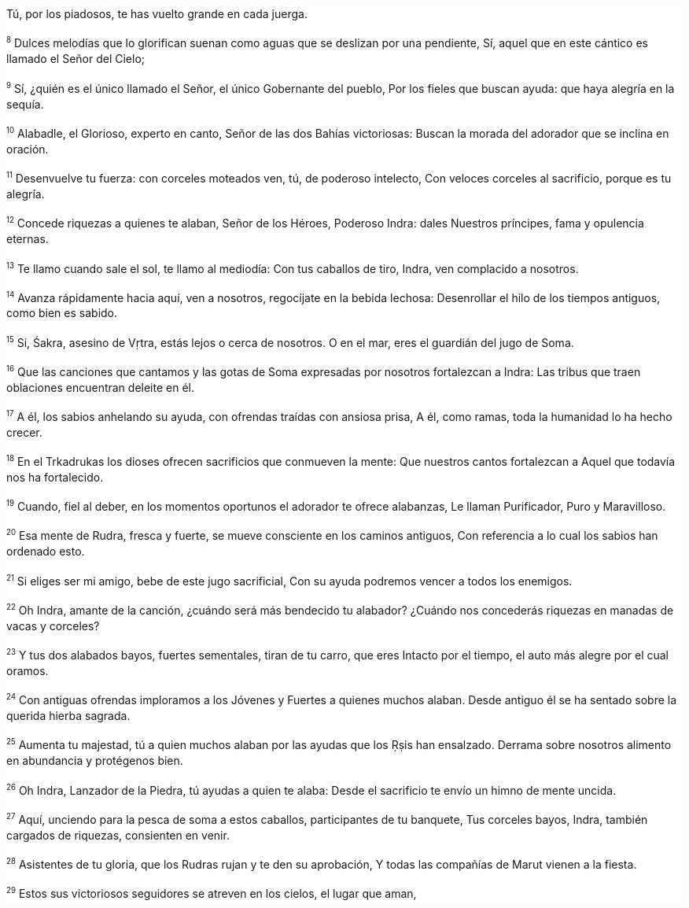 Tú, por los piadosos, te has vuelto grande en cada juerga.
<p id="v8"><sup><small>8</small></sup> Dulces melodías que lo glorifican suenan como aguas que se deslizan por una pendiente,
Sí, aquel que en este cántico es llamado el Señor del Cielo;
<p id="v9"><sup><small>9</small></sup> Sí, ¿quién es el único llamado el Señor, el único Gobernante del pueblo,
Por los fieles que buscan ayuda: que haya alegría en la sequía.
<p id="v10"><sup><small>10</small></sup> Alabadle, el Glorioso, experto en canto, Señor de las dos Bahías victoriosas:
Buscan la morada del adorador que se inclina en oración.
<p id="v11"><sup><small>11</small></sup> Desenvuelve tu fuerza: con corceles moteados ven, tú, de poderoso intelecto,
Con veloces corceles al sacrificio, porque es tu alegría.
<p id="v12"><sup><small>12</small></sup> Concede riquezas a quienes te alaban, Señor de los Héroes, Poderoso Indra: dales
Nuestros príncipes, fama y opulencia eternas.
<p id="v13"><sup><small>13</small></sup> Te llamo cuando sale el sol, te llamo al mediodía:
Con tus caballos de tiro, Indra, ven complacido a nosotros.
<p id="v14"><sup><small>14</small></sup> Avanza rápidamente hacia aquí, ven a nosotros, regocíjate en la bebida lechosa:
Desenrollar el hilo de los tiempos antiguos, como bien es sabido.
<p id="v15"><sup><small>15</small></sup> Si, Śakra, asesino de Vṛtra, estás lejos o cerca de nosotros.
O en el mar, eres el guardián del jugo de Soma.
<p id="v16"><sup><small>16</small></sup> Que las canciones que cantamos y las gotas de Soma expresadas por nosotros fortalezcan a Indra:
Las tribus que traen oblaciones encuentran deleite en él.
<p id="v17"><sup><small>17</small></sup> A él, los sabios anhelando su ayuda, con ofrendas traídas con ansiosa prisa,
A él, como ramas, toda la humanidad lo ha hecho crecer.
<p id="v18"><sup><small>18</small></sup> En el Trkadrukas los dioses ofrecen sacrificios que conmueven la mente:
Que nuestros cantos fortalezcan a Aquel que todavía nos ha fortalecido.
<p id="v19"><sup><small>19</small></sup> Cuando, fiel al deber, en los momentos oportunos el adorador te ofrece alabanzas,
Le llaman Purificador, Puro y Maravilloso.
<p id="v20"><sup><small>20</small></sup> Esa mente de Rudra, fresca y fuerte, se mueve consciente en los caminos antiguos,
Con referencia a lo cual los sabios han ordenado esto.
<p id="v21"><sup><small>21</small></sup> Si eliges ser mi amigo, bebe de este jugo sacrificial,
Con su ayuda podremos vencer a todos los enemigos.
<p id="v22"><sup><small>22</small></sup> Oh Indra, amante de la canción, ¿cuándo será más bendecido tu alabador?
¿Cuándo nos concederás riquezas en manadas de vacas y corceles?
<p id="v23"><sup><small>23</small></sup> Y tus dos alabados bayos, fuertes sementales, tiran de tu carro, que eres
Intacto por el tiempo, el auto más alegre por el cual oramos.
<p id="v24"><sup><small>24</small></sup> Con antiguas ofrendas imploramos a los Jóvenes y Fuertes a quienes muchos alaban.
Desde antiguo él se ha sentado sobre la querida hierba sagrada.
<p id="v25"><sup><small>25</small></sup> Aumenta tu majestad, tú a quien muchos alaban por las ayudas que los Ṛṣis han ensalzado.
Derrama sobre nosotros alimento en abundancia y protégenos bien.
<p id="v26"><sup><small>26</small></sup> Oh Indra, Lanzador de la Piedra, tú ayudas a quien te alaba:
Desde el sacrificio te envío un himno de mente uncida.
<p id="v27"><sup><small>27</small></sup> Aquí, unciendo para la pesca de soma a estos caballos, participantes de tu banquete,
Tus corceles bayos, Indra, también cargados de riquezas, consienten en venir.
<p id="v28"><sup><small>28</small></sup> Asistentes de tu gloria, que los Rudras rujan y te den su aprobación,
Y todas las compañías de Marut vienen a la fiesta.
<p id="v29"><sup><small>29</small></sup> Estos sus victoriosos seguidores se atreven en los cielos, el lugar que aman,
